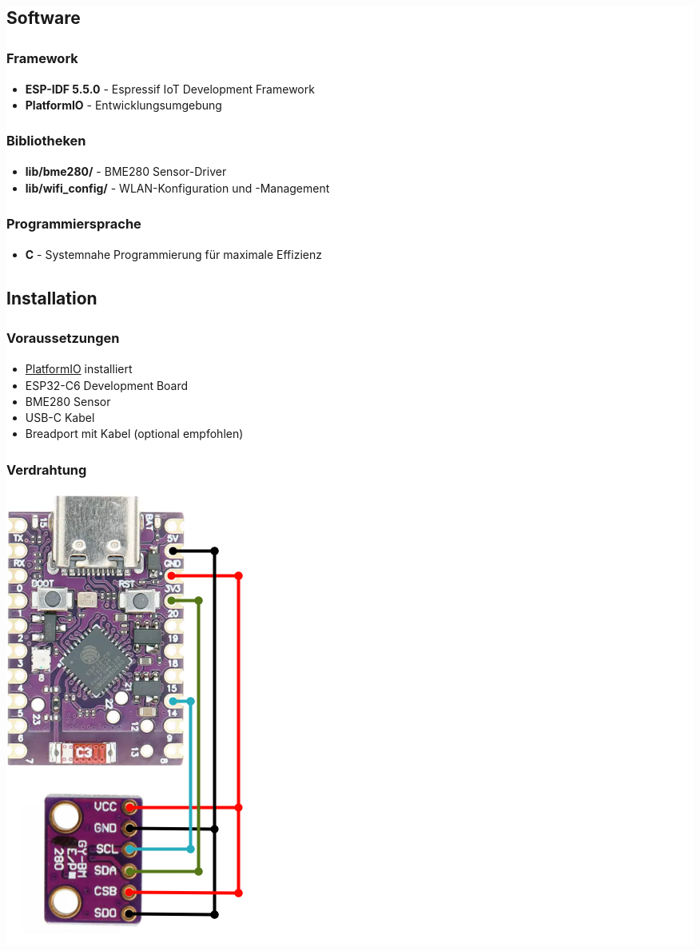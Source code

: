 ## Software

### Framework

- **ESP-IDF 5.5.0** - Espressif IoT Development Framework
- **PlatformIO** - Entwicklungsumgebung

### Bibliotheken

- **lib/bme280/** - BME280 Sensor-Driver
- **lib/wifi_config/** - WLAN-Konfiguration und -Management

### Programmiersprache

- **C** - Systemnahe Programmierung für maximale Effizienz

## Installation

### Voraussetzungen

- [PlatformIO](https://platformio.org/) installiert
- ESP32-C6 Development Board
- BME280 Sensor
- USB-C Kabel
- Breadport mit Kabel (optional empfohlen)

### Verdrahtung

![Verdrahtung](images/hardwaresetup.png)
